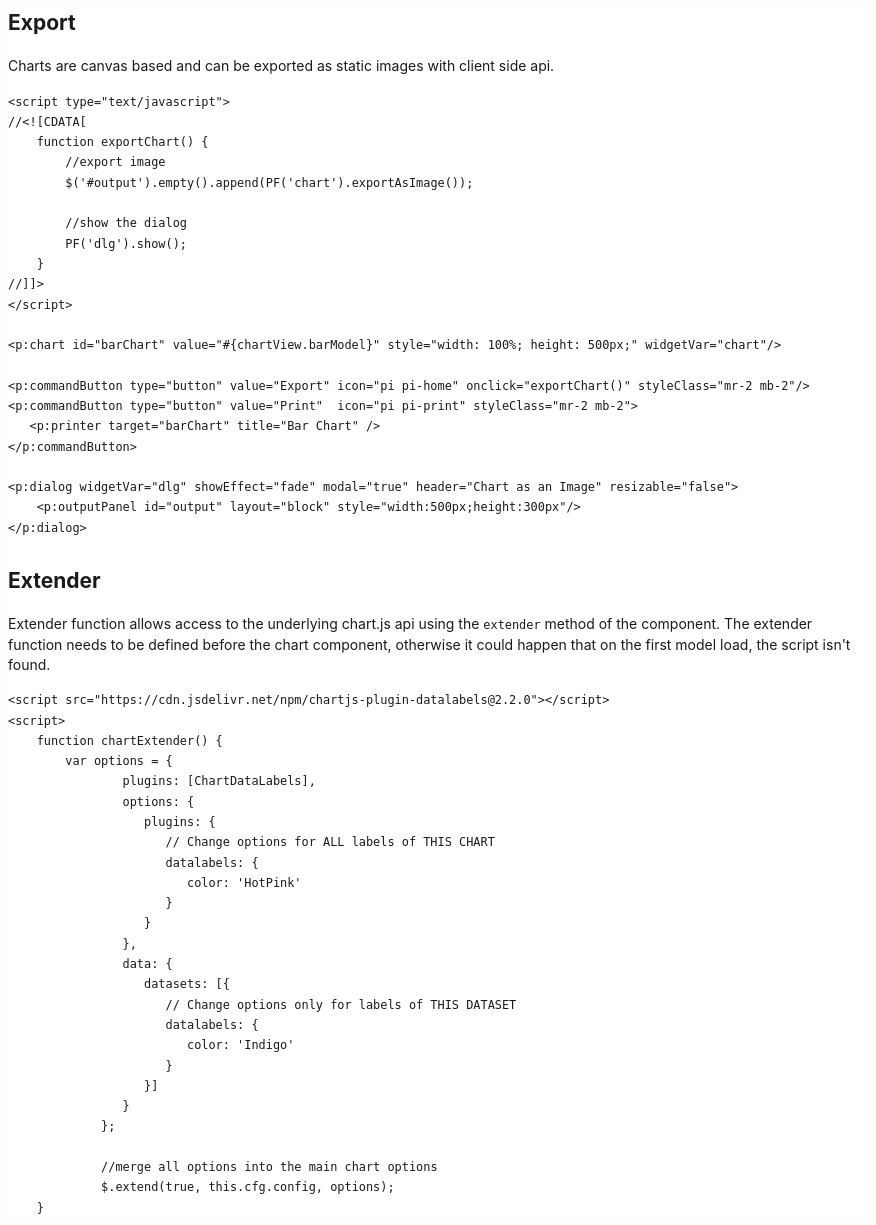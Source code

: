 ## Export

Charts are canvas based and can be exported as static images with client side api.

```xhtml
<script type="text/javascript">
//<![CDATA[
    function exportChart() {
        //export image
        $('#output').empty().append(PF('chart').exportAsImage());

        //show the dialog
        PF('dlg').show();
    }
//]]>
</script>

<p:chart id="barChart" value="#{chartView.barModel}" style="width: 100%; height: 500px;" widgetVar="chart"/>

<p:commandButton type="button" value="Export" icon="pi pi-home" onclick="exportChart()" styleClass="mr-2 mb-2"/>
<p:commandButton type="button" value="Print"  icon="pi pi-print" styleClass="mr-2 mb-2">
   <p:printer target="barChart" title="Bar Chart" />
</p:commandButton>

<p:dialog widgetVar="dlg" showEffect="fade" modal="true" header="Chart as an Image" resizable="false">
    <p:outputPanel id="output" layout="block" style="width:500px;height:300px"/>
</p:dialog>
```

## Extender
Extender function allows access to the underlying chart.js api using the `extender` method of the component. The extender function needs to be defined before the chart component, otherwise it could happen that on the first model load, the script isn't found.

```xhtml
<script src="https://cdn.jsdelivr.net/npm/chartjs-plugin-datalabels@2.2.0"></script>
<script>
    function chartExtender() {
        var options = {
                plugins: [ChartDataLabels],
                options: {
                   plugins: {
                      // Change options for ALL labels of THIS CHART
                      datalabels: {
                         color: 'HotPink'
                      }
                   }
                },
                data: {
                   datasets: [{
                      // Change options only for labels of THIS DATASET
                      datalabels: {
                         color: 'Indigo'
                      }
                   }]
                }
             };

             //merge all options into the main chart options
             $.extend(true, this.cfg.config, options);
    }
```